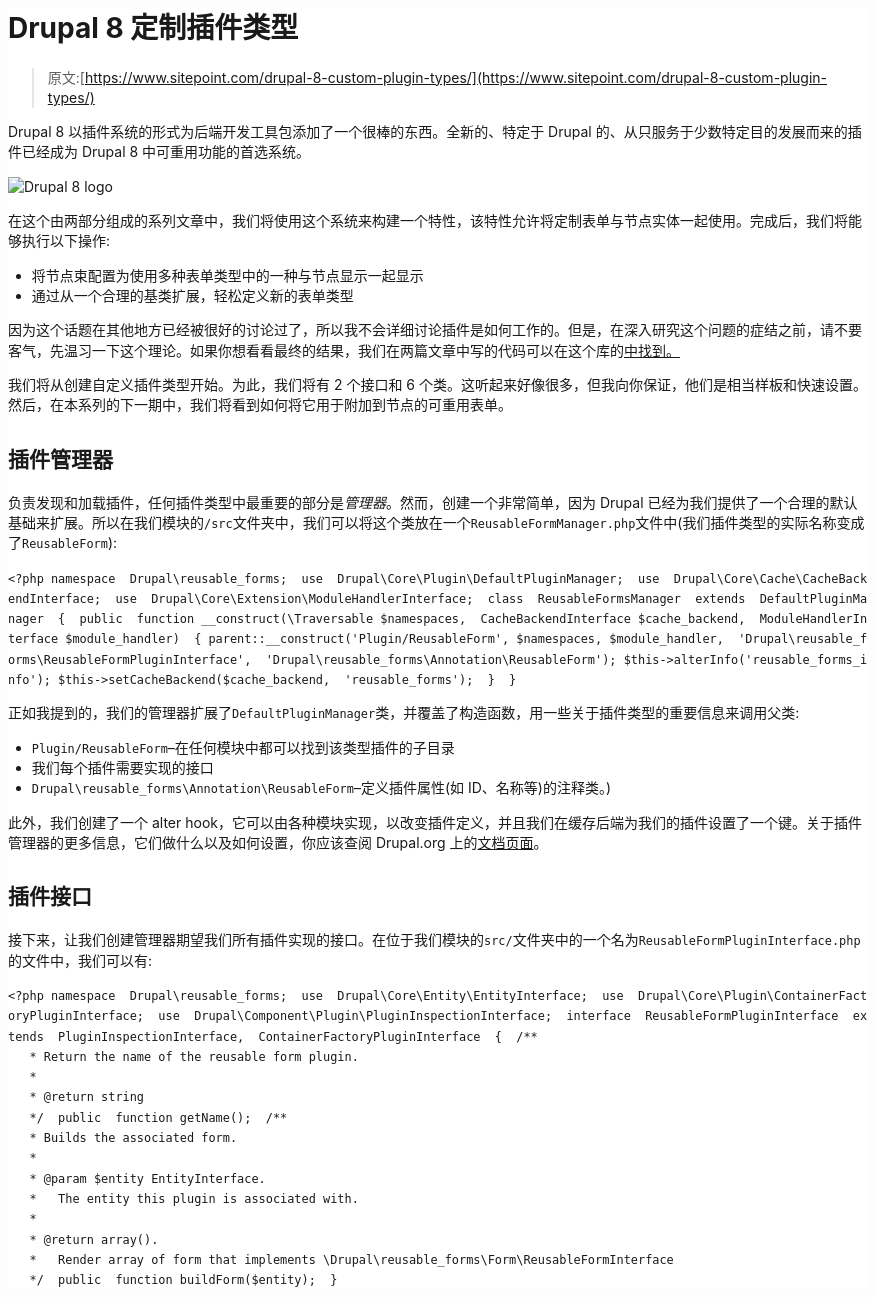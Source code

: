 # Drupal 8 定制插件类型

> 原文:[https://www.sitepoint.com/drupal-8-custom-plugin-types/](https://www.sitepoint.com/drupal-8-custom-plugin-types/)

Drupal 8 以插件系统的形式为后端开发工具包添加了一个很棒的东西。全新的、特定于 Drupal 的、从只服务于少数特定目的发展而来的插件已经成为 Drupal 8 中可重用功能的首选系统。

![Drupal 8 logo](../Images/44344cd73dc67de517bb8f8b99424ca0.png)

在这个由两部分组成的系列文章中，我们将使用这个系统来构建一个特性，该特性允许将定制表单与节点实体一起使用。完成后，我们将能够执行以下操作:

*   将节点束配置为使用多种表单类型中的一种与节点显示一起显示
*   通过从一个合理的基类扩展，轻松定义新的表单类型

因为这个话题在其他地方已经被很好的讨论过了，所以我不会详细讨论插件是如何工作的。但是，在深入研究这个问题的症结之前，请不要客气，先温习一下这个理论。如果你想看看最终的结果，我们在两篇文章中写的代码可以在这个库的[中找到。](https://github.com/upchuk/d8-demo-modules/tree/master/reusable_forms)

我们将从创建自定义插件类型开始。为此，我们将有 2 个接口和 6 个类。这听起来好像很多，但我向你保证，他们是相当样板和快速设置。然后，在本系列的下一期中，我们将看到如何将它用于附加到节点的可重用表单。

## 插件管理器

负责发现和加载插件，任何插件类型中最重要的部分是*管理器*。然而，创建一个非常简单，因为 Drupal 已经为我们提供了一个合理的默认基础来扩展。所以在我们模块的`/src`文件夹中，我们可以将这个类放在一个`ReusableFormManager.php`文件中(我们插件类型的实际名称变成了`ReusableForm`):

```
<?php namespace  Drupal\reusable_forms;  use  Drupal\Core\Plugin\DefaultPluginManager;  use  Drupal\Core\Cache\CacheBackendInterface;  use  Drupal\Core\Extension\ModuleHandlerInterface;  class  ReusableFormsManager  extends  DefaultPluginManager  {  public  function __construct(\Traversable $namespaces,  CacheBackendInterface $cache_backend,  ModuleHandlerInterface $module_handler)  { parent::__construct('Plugin/ReusableForm', $namespaces, $module_handler,  'Drupal\reusable_forms\ReusableFormPluginInterface',  'Drupal\reusable_forms\Annotation\ReusableForm'); $this->alterInfo('reusable_forms_info'); $this->setCacheBackend($cache_backend,  'reusable_forms');  }  }
```

正如我提到的，我们的管理器扩展了`DefaultPluginManager`类，并覆盖了构造函数，用一些关于插件类型的重要信息来调用父类:

*   `Plugin/ReusableForm`–在任何模块中都可以找到该类型插件的子目录
*   我们每个插件需要实现的接口
*   `Drupal\reusable_forms\Annotation\ReusableForm`–定义插件属性(如 ID、名称等)的注释类。)

此外，我们创建了一个 alter hook，它可以由各种模块实现，以改变插件定义，并且我们在缓存后端为我们的插件设置了一个键。关于插件管理器的更多信息，它们做什么以及如何设置，你应该查阅 Drupal.org 上的[文档页面](https://www.drupal.org/node/1637730)。

## 插件接口

接下来，让我们创建管理器期望我们所有插件实现的接口。在位于我们模块的`src/`文件夹中的一个名为`ReusableFormPluginInterface.php`的文件中，我们可以有:

```
<?php namespace  Drupal\reusable_forms;  use  Drupal\Core\Entity\EntityInterface;  use  Drupal\Core\Plugin\ContainerFactoryPluginInterface;  use  Drupal\Component\Plugin\PluginInspectionInterface;  interface  ReusableFormPluginInterface  extends  PluginInspectionInterface,  ContainerFactoryPluginInterface  {  /**
   * Return the name of the reusable form plugin.
   *
   * @return string
   */  public  function getName();  /**
   * Builds the associated form.
   *
   * @param $entity EntityInterface.
   *   The entity this plugin is associated with.
   *
   * @return array().
   *   Render array of form that implements \Drupal\reusable_forms\Form\ReusableFormInterface
   */  public  function buildForm($entity);  }
```
